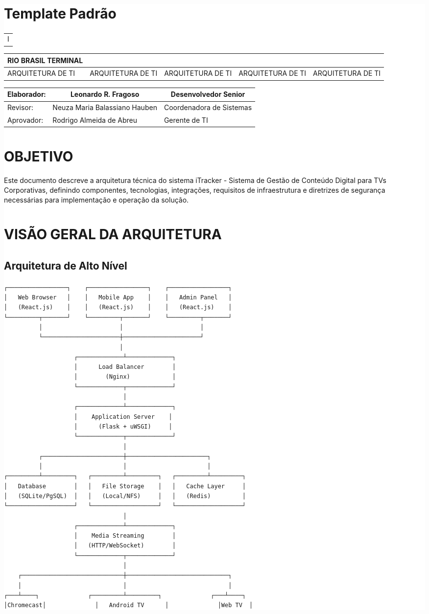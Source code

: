# Template Padrão

|  |
| --- |
| I |

| RIO BRASIL TERMINAL |  |  |  |  |
| --- | --- | --- | --- | --- |
| ARQUITETURA DE TI | ARQUITETURA DE TI | ARQUITETURA DE TI | ARQUITETURA DE TI | ARQUITETURA DE TI |

| Elaborador: | Leonardo R. Fragoso | Desenvolvedor Senior |
| --- | --- | --- |
| Revisor: | Neuza Maria Balassiano Hauben | Coordenadora de Sistemas |
| Aprovador: | Rodrigo Almeida de Abreu | Gerente de TI |

# OBJETIVO

Este documento descreve a arquitetura técnica do sistema iTracker - Sistema de Gestão de Conteúdo Digital para TVs Corporativas, definindo componentes, tecnologias, integrações, requisitos de infraestrutura e diretrizes de segurança necessárias para implementação e operação da solução.

# VISÃO GERAL DA ARQUITETURA

## Arquitetura de Alto Nível

```
┌─────────────────┐    ┌─────────────────┐    ┌─────────────────┐
│   Web Browser   │    │   Mobile App    │    │   Admin Panel   │
│   (React.js)    │    │   (React.js)    │    │   (React.js)    │
└─────────┬───────┘    └─────────┬───────┘    └─────────┬───────┘
          │                      │                      │
          └──────────────────────┼──────────────────────┘
                                 │
                    ┌─────────────┴─────────────┐
                    │      Load Balancer        │
                    │        (Nginx)            │
                    └─────────────┬─────────────┘
                                  │
                    ┌─────────────┴─────────────┐
                    │    Application Server    │
                    │      (Flask + uWSGI)     │
                    └─────────────┬─────────────┘
                                  │
          ┌───────────────────────┼───────────────────────┐
          │                       │                       │
┌─────────┴─────────┐   ┌─────────┴─────────┐   ┌─────────┴─────────┐
│   Database        │   │   File Storage    │   │   Cache Layer     │
│   (SQLite/PgSQL)  │   │   (Local/NFS)     │   │   (Redis)         │
└───────────────────┘   └───────────────────┘   └───────────────────┘
                                  │
                    ┌─────────────┴─────────────┐
                    │    Media Streaming        │
                    │   (HTTP/WebSocket)        │
                    └─────────────┬─────────────┘
                                  │
    ┌─────────────────────────────┼─────────────────────────────┐
    │                             │                             │
┌───┴────┐              ┌─────────┴─────────┐              ┌───┴────┐
│Chromecast│              │   Android TV      │              │Web TV  │
```